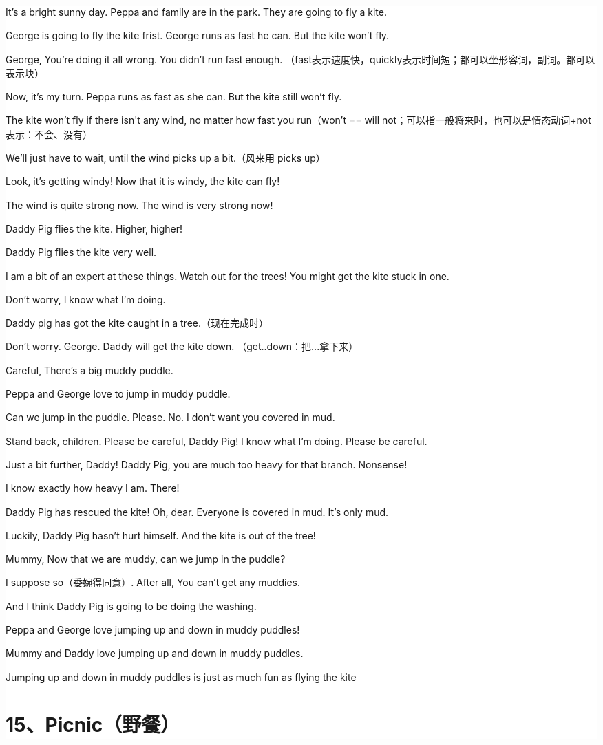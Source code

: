 It’s a bright sunny day. Peppa and family are in the park. They are going to fly a kite.

George is going to fly the kite frist. George runs as fast he can. But the kite won’t fly.

George, You’re doing it all wrong. You didn’t run fast enough. （fast表示速度快，quickly表示时间短；都可以坐形容词，副词。都可以表示块）

Now, it’s my turn. Peppa runs as fast as she can. But the kite still won’t fly. 

The kite won’t fly if there isn't any wind, no matter how fast you run（won’t == will not；可以指一般将来时，也可以是情态动词+not表示：不会、没有）

We’ll just have to wait, until the wind picks up a bit.（风来用 picks up） 

Look, it’s getting windy! Now that it is windy, the kite can fly!

The wind is quite strong now. The wind is very strong now! 

Daddy Pig flies the kite. Higher, higher! 

Daddy Pig flies the kite very well.

I am a bit of an expert at these things. Watch out for the trees! You might get the kite stuck in one.

Don’t worry, I know what I’m doing. 

Daddy pig has got the kite caught in a tree.（现在完成时）

Don’t worry. George. Daddy will get the kite down. （get..down：把...拿下来）

 Careful, There’s a big muddy puddle.

Peppa and George love to jump in muddy puddle.

Can we jump in the puddle. Please. No. I don’t want you covered in mud.

Stand back, children. Please be careful, Daddy Pig! I know what I’m doing. Please be careful.

Just a bit further, Daddy! Daddy Pig, you are much too heavy for that branch. Nonsense!

I know exactly how heavy I am. There!

Daddy Pig has rescued the kite! Oh, dear. Everyone is covered in mud. It’s only mud.

Luckily, Daddy Pig hasn’t hurt himself. And the kite is out of the tree!

Mummy, Now that we are muddy, can we jump in the puddle? 

I suppose so（委婉得同意）. After all, You can’t get any muddies.

And I think Daddy Pig is going to be doing the washing. 

Peppa and George love jumping up and down in muddy puddles!

Mummy and Daddy love jumping up and down in muddy puddles.

Jumping up and down in muddy puddles is just as much fun as flying the kite



# 15、Picnic（野餐）
